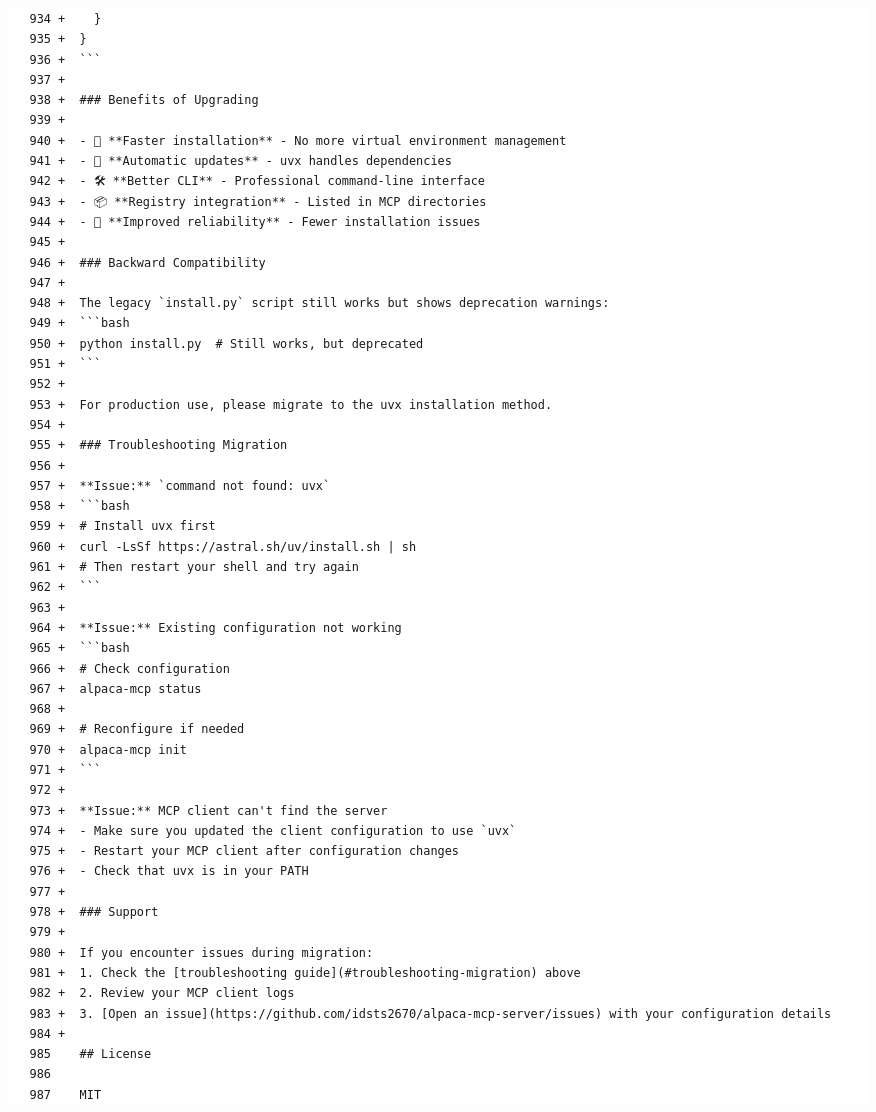        934 +    }
       935 +  }
       936 +  ```
       937 +  
       938 +  ### Benefits of Upgrading
       939 +  
       940 +  - 🚀 **Faster installation** - No more virtual environment management
       941 +  - 🔄 **Automatic updates** - uvx handles dependencies
       942 +  - 🛠️ **Better CLI** - Professional command-line interface
       943 +  - 📦 **Registry integration** - Listed in MCP directories
       944 +  - 🐛 **Improved reliability** - Fewer installation issues
       945 +  
       946 +  ### Backward Compatibility
       947 +  
       948 +  The legacy `install.py` script still works but shows deprecation warnings:
       949 +  ```bash
       950 +  python install.py  # Still works, but deprecated
       951 +  ```
       952 +  
       953 +  For production use, please migrate to the uvx installation method.
       954 +  
       955 +  ### Troubleshooting Migration
       956 +  
       957 +  **Issue:** `command not found: uvx`
       958 +  ```bash
       959 +  # Install uvx first
       960 +  curl -LsSf https://astral.sh/uv/install.sh | sh
       961 +  # Then restart your shell and try again
       962 +  ```
       963 +  
       964 +  **Issue:** Existing configuration not working
       965 +  ```bash
       966 +  # Check configuration
       967 +  alpaca-mcp status
       968 +  
       969 +  # Reconfigure if needed
       970 +  alpaca-mcp init
       971 +  ```
       972 +  
       973 +  **Issue:** MCP client can't find the server
       974 +  - Make sure you updated the client configuration to use `uvx`
       975 +  - Restart your MCP client after configuration changes
       976 +  - Check that uvx is in your PATH
       977 +  
       978 +  ### Support
       979 +  
       980 +  If you encounter issues during migration:
       981 +  1. Check the [troubleshooting guide](#troubleshooting-migration) above
       982 +  2. Review your MCP client logs
       983 +  3. [Open an issue](https://github.com/idsts2670/alpaca-mcp-server/issues) with your configuration details
       984 +  
       985    ## License
       986    
       987    MIT
